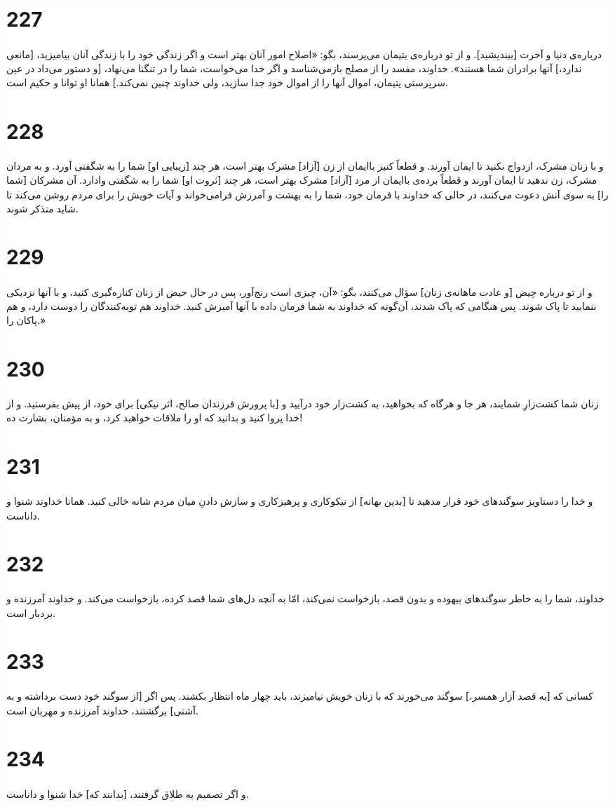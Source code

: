 # 227

درباره‌ی دنیا و آخرت \[بیندیشید\]. و از تو درباره‌ی یتیمان می‌پرسند، بگو: «اصلاح امور آنان بهتر است و اگر زندگی خود را با زندگی آنان بیامیزید، \[مانعی ندارد،\] آنها برادران شما هستند». خداوند، مفسد را از مصلح بازمی‌شناسد و اگر خدا می‌خواست، شما را در تنگنا می‌نهاد، \[و دستور می‌داد در عین سرپرستی یتیمان، اموال آنها را از اموال خود جدا سازید، ولی خداوند چنین نمی‌کند.\] همانا او توانا و حکیم است.

# 228

و با زنان مشرک، ازدواج نکنید تا ایمان آورند. و قطعاً کنیز باایمان از زن \[آزاد\] مشرک بهتر است، هر چند \[زیبایی او\] شما را به شگفتی آورد. و به مردان مشرک، زن ندهید تا ایمان آورند و قطعاً برده‌ی باایمان از مرد \[آزاد\] مشرک بهتر است، هر چند \[ثروت او\] شما را به شگفتی وادارد. آن مشرکان \[شما را\] به سوی آتش دعوت می‌کنند، در حالی که خداوند با فرمان خود، شما را به بهشت و آمرزش فرامی‌خواند و آیات خویش را برای مردم روشن می‌کند تا شاید متذکر شوند.

# 229

و از تو درباره حِیض \[و عادت ماهانه‌ی زنان\] سؤال می‌کنند، بگو: «آن، چیزی است رنج‌آور، پس در حال حیض از زنان کناره‌گیری کنید، و با آنها نزدیکی ننمایید تا پاک شوند. پس هنگامی که پاک شدند، آن‌گونه که خداوند به شما فرمان داده با آنها آمیزش کنید. خداوند هم توبه‌کنندگان را دوست دارد، و هم پاکان را.»

# 230

زنان شما کشت‌زارِ شمایند، هر جا و هرگاه که بخواهید، به کشت‌زار خود درآیید و \[با پرورش فرزندان صالح، اثر نیکی\] برای خود، از پیش بفرستید. و از خدا پروا کنید و بدانید که او را ملاقات خواهید کرد، و به مؤمنان، بشارت ده!

# 231

و خدا را دستاویز سوگندهای خود قرار مدهید تا \[بدین بهانه‌\] از نیکوکاری و پرهیزکاری و سازش دادنِ میان مردم شانه خالی کنید. همانا خداوند شنوا و داناست.

# 232

خداوند، شما را به خاطر سوگندهای بیهوده و بدون قصد، بازخواست نمی‌کند، امّا به آنچه دل‌های شما قصد کرده، بازخواست می‌کند. و خداوند آمرزنده و بردبار است.

# 233

کسانی که \[به قصد آزار همسر،\] سوگند می‌خورند که با زنان خویش نیامیزند، باید چهار ماه انتظار بکشند. پس اگر \[از سوگند خود دست برداشته و به آشتی\] برگشتند، خداوند آمرزنده و مهربان است.

# 234

و اگر تصمیم به طلاق گرفتند، \[بدانند که\] خدا شنوا و داناست.
